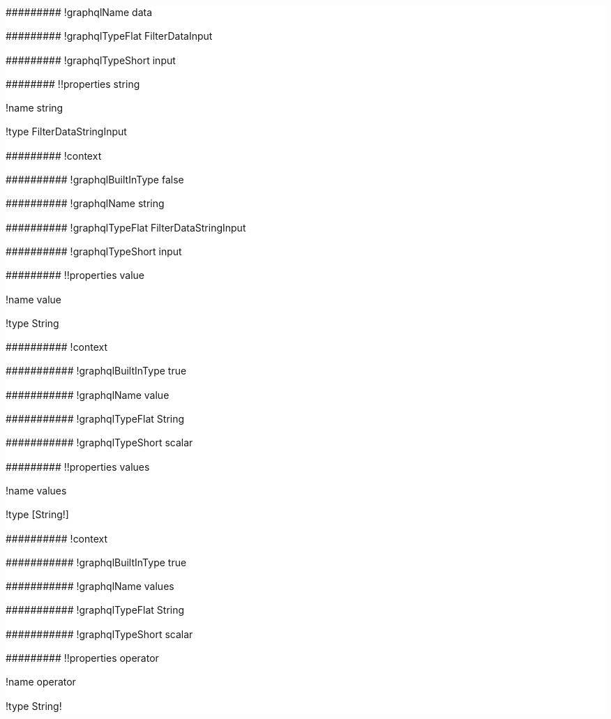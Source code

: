 ######### !graphqlName data

######### !graphqlTypeFlat FilterDataInput

######### !graphqlTypeShort input

######## !!properties string

!name string

!type FilterDataStringInput



######### !context

########## !graphqlBuiltInType false

########## !graphqlName string

########## !graphqlTypeFlat FilterDataStringInput

########## !graphqlTypeShort input

######### !!properties value

!name value

!type String



########## !context

########### !graphqlBuiltInType true

########### !graphqlName value

########### !graphqlTypeFlat String

########### !graphqlTypeShort scalar

######### !!properties values

!name values

!type \[String!]



########## !context

########### !graphqlBuiltInType true

########### !graphqlName values

########### !graphqlTypeFlat String

########### !graphqlTypeShort scalar

######### !!properties operator

!name operator

!type String!


